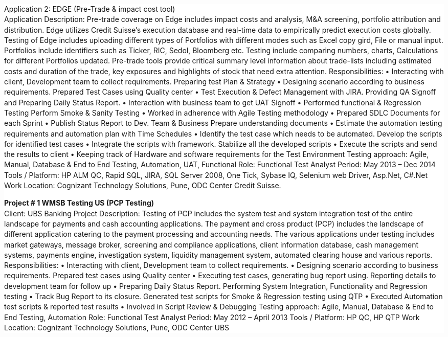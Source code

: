 
Application 2:  EDGE (Pre-Trade & impact cost tool) <br> 
Application Description: Pre-trade coverage on Edge includes impact costs and analysis, M&A screening, portfolio attribution and distribution. Edge utilizes Credit Suisse’s execution database and real-time data to empirically predict execution costs globally. Testing of Edge includes uploading different types of Portfolios with different modes such as Excel copy gird, File or manual input. Portfolios include identifiers such as Ticker, RIC, Sedol, Bloomberg etc. Testing include comparing numbers, charts, Calculations for different Portfolios updated. Pre-trade tools provide critical summary level information about trade-lists including estimated costs and duration of the trade, key exposures and highlights of stock that need extra attention.
Responsibilities:
• Interacting with client, Development team to collect requirements. Preparing test Plan & Strategy
• Designing scenario according to business requirements. Prepared Test Cases using Quality center
• Test Execution & Defect Management with JIRA. Providing QA Signoff and Preparing Daily Status Report.
• Interaction with business team to get UAT Signoff
• Performed functional & Regression Testing Perform Smoke & Sanity Testing
• Worked in adherence with Agile Testing methodology
• Prepared SDLC Documents for each Sprint
• Publish Status Report to Dev. Team & Business Prepare understanding documents
• Estimate the automation testing requirements and automation plan with Time Schedules
• Identify the test case which needs to be automated. Develop the scripts for identified test cases
• Integrate the scripts with framework. Stabilize all the developed scripts
• Execute the scripts and send the results to client
• Keeping track of Hardware and software requirements for the Test Environment
Testing approach: Agile, Manual, Database & End to End Testing, Automation, UAT, Functional
Role: Functional Test Analyst
Period: May 2013 – Dec 2014
Tools / Platform: HP ALM QC, Rapid SQL, JIRA, SQL Server 2008, One Tick, Sybase IQ, Selenium web Driver, Asp.Net, C#.Net
Work Location: Cognizant Technology Solutions, Pune, ODC Center Credit Suisse.

**Project # 1 WMSB Testing US (PCP Testing)** <br> 
Client: UBS Banking 
Project Description:
Testing of PCP includes the system test and system integration test of the entire landscape for payments and cash accounting applications. The payment and cross product (PCP) includes the landscape of different application catering to the payment processing and accounting needs. The various applications under testing includes market gateways, message broker, screening and compliance applications, client information database, cash management systems, payments engine, investigation system, liquidity management system, automated clearing house and various reports.
Responsibilities:
•	Interacting with client, Development team to collect requirements.
•	Designing scenario according to business requirements. Prepared test cases using Quality center
•	Executing test cases, generating bug report using. Reporting details to development team for follow up
•	Preparing Daily Status Report. Performing System Integration, Functionality and Regression testing
•	Track Bug Report to its closure. Generated test scripts for Smoke & Regression testing using QTP
•	Executed Automation test scripts & reported test results
•	Involved in Script Review & Debugging
Testing approach: Agile, Manual, Database & End to End Testing, Automation
Role: Functional Test Analyst
Period: May 2012 – April 2013
Tools / Platform: HP QC, HP QTP
Work Location: Cognizant Technology Solutions, Pune, ODC Center UBS
